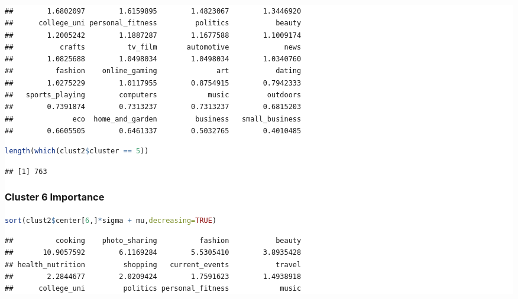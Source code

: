     ##        1.6802097        1.6159895        1.4823067        1.3446920 
    ##      college_uni personal_fitness         politics           beauty 
    ##        1.2005242        1.1887287        1.1677588        1.1009174 
    ##           crafts          tv_film       automotive             news 
    ##        1.0825688        1.0498034        1.0498034        1.0340760 
    ##          fashion    online_gaming              art           dating 
    ##        1.0275229        1.0117955        0.8754915        0.7942333 
    ##   sports_playing        computers            music         outdoors 
    ##        0.7391874        0.7313237        0.7313237        0.6815203 
    ##              eco  home_and_garden         business   small_business 
    ##        0.6605505        0.6461337        0.5032765        0.4010485

``` r
length(which(clust2$cluster == 5))
```

    ## [1] 763

### Cluster 6 Importance

``` r
sort(clust2$center[6,]*sigma + mu,decreasing=TRUE)
```

    ##          cooking    photo_sharing          fashion           beauty 
    ##       10.9057592        6.1169284        5.5305410        3.8935428 
    ## health_nutrition         shopping   current_events           travel 
    ##        2.2844677        2.0209424        1.7591623        1.4938918 
    ##      college_uni         politics personal_fitness            music 